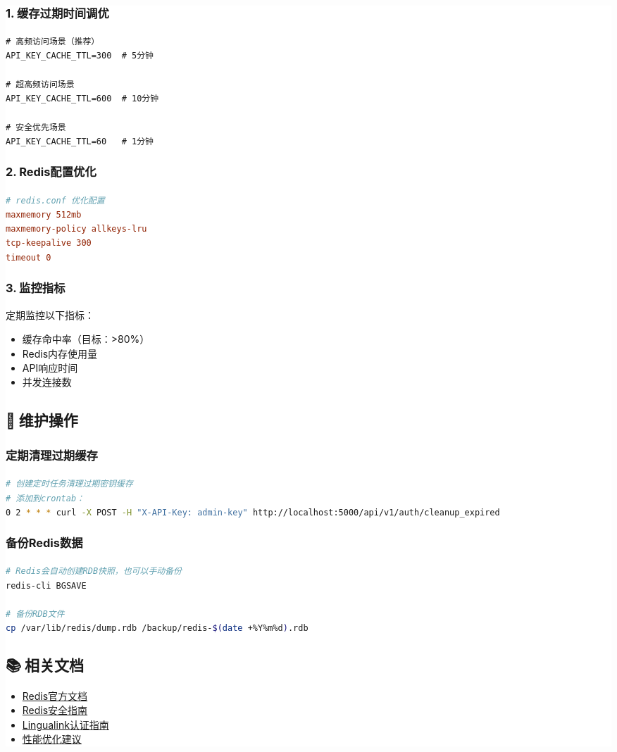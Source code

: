 ### 1. 缓存过期时间调优

```env
# 高频访问场景（推荐）
API_KEY_CACHE_TTL=300  # 5分钟

# 超高频访问场景
API_KEY_CACHE_TTL=600  # 10分钟

# 安全优先场景
API_KEY_CACHE_TTL=60   # 1分钟
```

### 2. Redis配置优化

```conf
# redis.conf 优化配置
maxmemory 512mb
maxmemory-policy allkeys-lru
tcp-keepalive 300
timeout 0
```

### 3. 监控指标

定期监控以下指标：
- 缓存命中率（目标：>80%）
- Redis内存使用量
- API响应时间
- 并发连接数

## 🔄 维护操作

### 定期清理过期缓存

```bash
# 创建定时任务清理过期密钥缓存
# 添加到crontab：
0 2 * * * curl -X POST -H "X-API-Key: admin-key" http://localhost:5000/api/v1/auth/cleanup_expired
```

### 备份Redis数据

```bash
# Redis会自动创建RDB快照，也可以手动备份
redis-cli BGSAVE

# 备份RDB文件
cp /var/lib/redis/dump.rdb /backup/redis-$(date +%Y%m%d).rdb
```

## 📚 相关文档

- [Redis官方文档](https://redis.io/documentation)
- [Redis安全指南](https://redis.io/topics/security)
- [Lingualink认证指南](./AUTHENTICATION_GUIDE.md)
- [性能优化建议](../optimization_suggestions.md) 